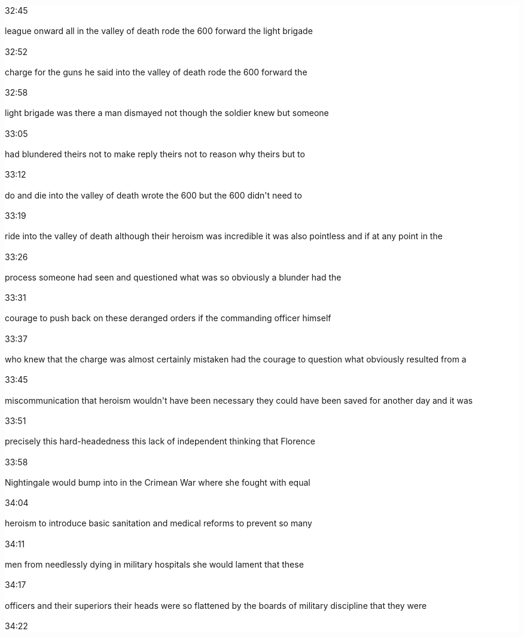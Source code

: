 32:45

league onward all in the valley of death rode the 600 forward the light brigade

32:52

charge for the guns he said into the valley of death rode the 600 forward the

32:58

light brigade was there a man dismayed not though the soldier knew but someone

33:05

had blundered theirs not to make reply theirs not to reason why theirs but to

33:12

do and die into the valley of death wrote the 600 but the 600 didn't need to

33:19

ride into the valley of death although their heroism was incredible it was also pointless and if at any point in the

33:26

process someone had seen and questioned what was so obviously a blunder had the

33:31

courage to push back on these deranged orders if the commanding officer himself

33:37

who knew that the charge was almost certainly mistaken had the courage to question what obviously resulted from a

33:45

miscommunication that heroism wouldn't have been necessary they could have been saved for another day and it was

33:51

precisely this hard-headedness this lack of independent thinking that Florence

33:58

Nightingale would bump into in the Crimean War where she fought with equal

34:04

heroism to introduce basic sanitation and medical reforms to prevent so many

34:11

men from needlessly dying in military hospitals she would lament that these

34:17

officers and their superiors their heads were so flattened by the boards of military discipline that they were

34:22
